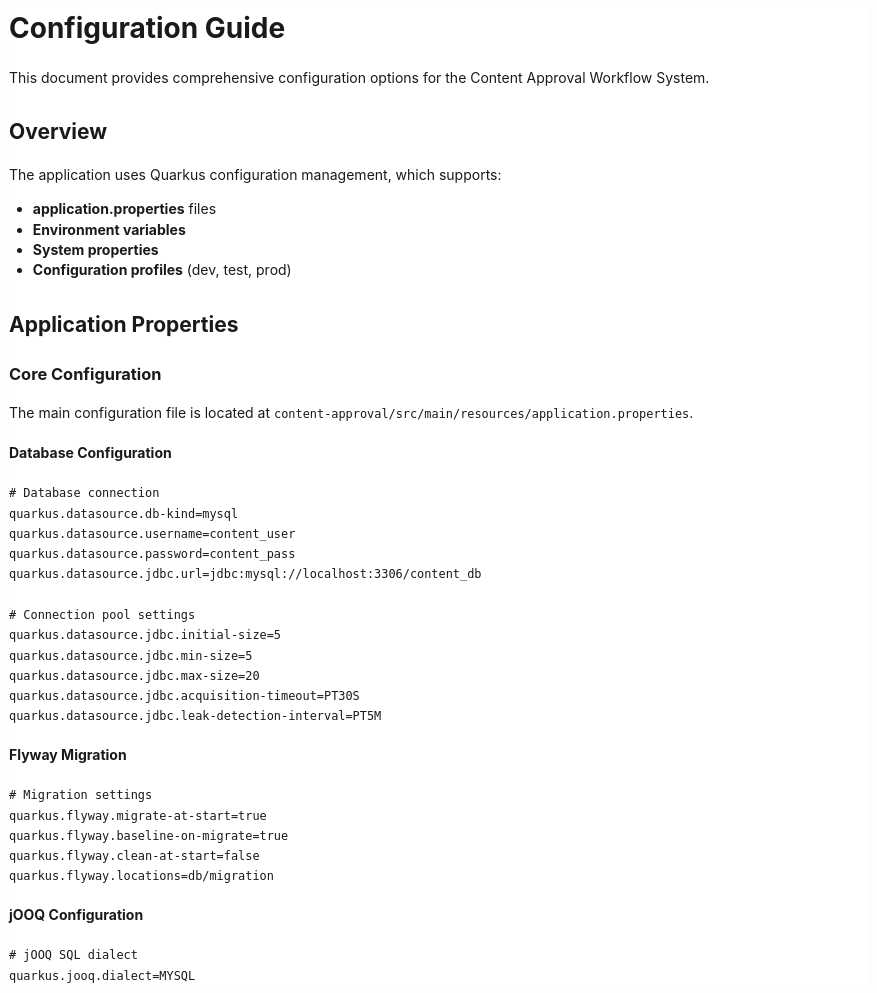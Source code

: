 # Configuration Guide

This document provides comprehensive configuration options for the Content Approval Workflow System.

## Overview

The application uses Quarkus configuration management, which supports:
- **application.properties** files
- **Environment variables**
- **System properties**
- **Configuration profiles** (dev, test, prod)

## Application Properties

### Core Configuration

The main configuration file is located at `content-approval/src/main/resources/application.properties`.

#### Database Configuration

```properties
# Database connection
quarkus.datasource.db-kind=mysql
quarkus.datasource.username=content_user
quarkus.datasource.password=content_pass
quarkus.datasource.jdbc.url=jdbc:mysql://localhost:3306/content_db

# Connection pool settings
quarkus.datasource.jdbc.initial-size=5
quarkus.datasource.jdbc.min-size=5
quarkus.datasource.jdbc.max-size=20
quarkus.datasource.jdbc.acquisition-timeout=PT30S
quarkus.datasource.jdbc.leak-detection-interval=PT5M
```

#### Flyway Migration

```properties
# Migration settings
quarkus.flyway.migrate-at-start=true
quarkus.flyway.baseline-on-migrate=true
quarkus.flyway.clean-at-start=false
quarkus.flyway.locations=db/migration
```

#### jOOQ Configuration

```properties
# jOOQ SQL dialect
quarkus.jooq.dialect=MYSQL
```
